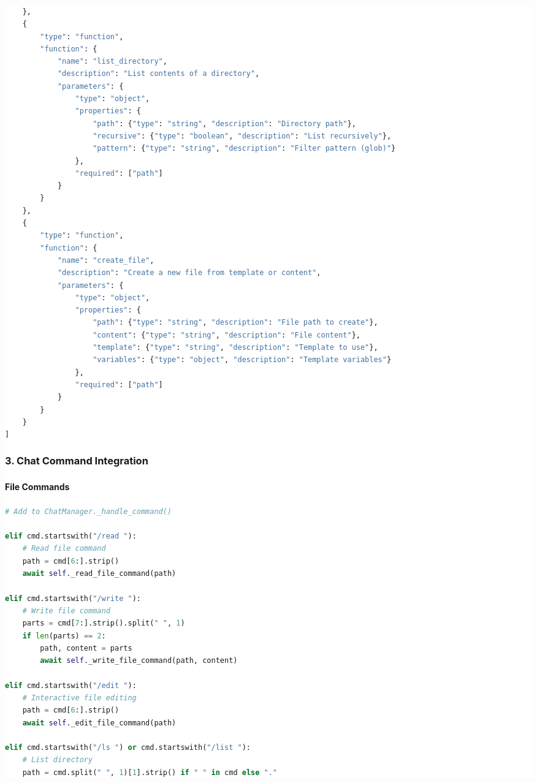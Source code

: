 ```python
    },
    {
        "type": "function",
        "function": {
            "name": "list_directory",
            "description": "List contents of a directory",
            "parameters": {
                "type": "object",
                "properties": {
                    "path": {"type": "string", "description": "Directory path"},
                    "recursive": {"type": "boolean", "description": "List recursively"},
                    "pattern": {"type": "string", "description": "Filter pattern (glob)"}
                },
                "required": ["path"]
            }
        }
    },
    {
        "type": "function",
        "function": {
            "name": "create_file",
            "description": "Create a new file from template or content",
            "parameters": {
                "type": "object",
                "properties": {
                    "path": {"type": "string", "description": "File path to create"},
                    "content": {"type": "string", "description": "File content"},
                    "template": {"type": "string", "description": "Template to use"},
                    "variables": {"type": "object", "description": "Template variables"}
                },
                "required": ["path"]
            }
        }
    }
]
```

### 3. Chat Command Integration

#### File Commands
```python
# Add to ChatManager._handle_command()

elif cmd.startswith("/read "):
    # Read file command
    path = cmd[6:].strip()
    await self._read_file_command(path)

elif cmd.startswith("/write "):
    # Write file command
    parts = cmd[7:].strip().split(" ", 1)
    if len(parts) == 2:
        path, content = parts
        await self._write_file_command(path, content)

elif cmd.startswith("/edit "):
    # Interactive file editing
    path = cmd[6:].strip()
    await self._edit_file_command(path)

elif cmd.startswith("/ls ") or cmd.startswith("/list "):
    # List directory
    path = cmd.split(" ", 1)[1].strip() if " " in cmd else "."
```